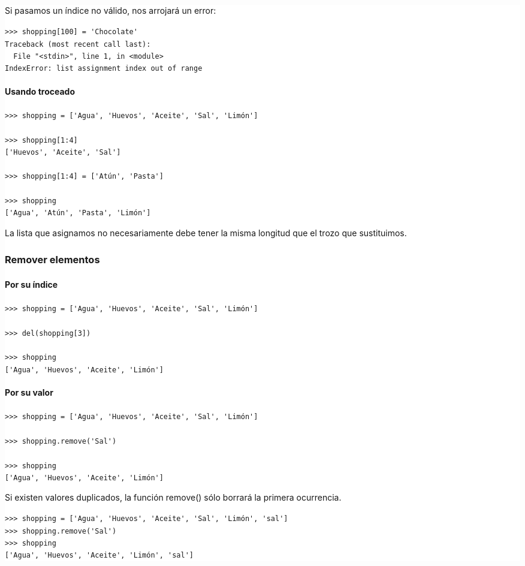 Si pasamos un índice no válido, nos arrojará un error:

```
>>> shopping[100] = 'Chocolate'
Traceback (most recent call last):
  File "<stdin>", line 1, in <module>
IndexError: list assignment index out of range
```

#### Usando troceado

```
>>> shopping = ['Agua', 'Huevos', 'Aceite', 'Sal', 'Limón']

>>> shopping[1:4]
['Huevos', 'Aceite', 'Sal']

>>> shopping[1:4] = ['Atún', 'Pasta']

>>> shopping
['Agua', 'Atún', 'Pasta', 'Limón']
```

La lista que asignamos no necesariamente debe tener la misma longitud que el trozo que sustituimos.


### Remover elementos

#### Por su índice
```
>>> shopping = ['Agua', 'Huevos', 'Aceite', 'Sal', 'Limón']

>>> del(shopping[3])

>>> shopping
['Agua', 'Huevos', 'Aceite', 'Limón']
```

#### Por su valor
```
>>> shopping = ['Agua', 'Huevos', 'Aceite', 'Sal', 'Limón']

>>> shopping.remove('Sal')

>>> shopping
['Agua', 'Huevos', 'Aceite', 'Limón']
```

Si existen valores duplicados, la función remove() sólo borrará la primera ocurrencia.

```
>>> shopping = ['Agua', 'Huevos', 'Aceite', 'Sal', 'Limón', 'sal']
>>> shopping.remove('Sal')
>>> shopping
['Agua', 'Huevos', 'Aceite', 'Limón', 'sal']
```
